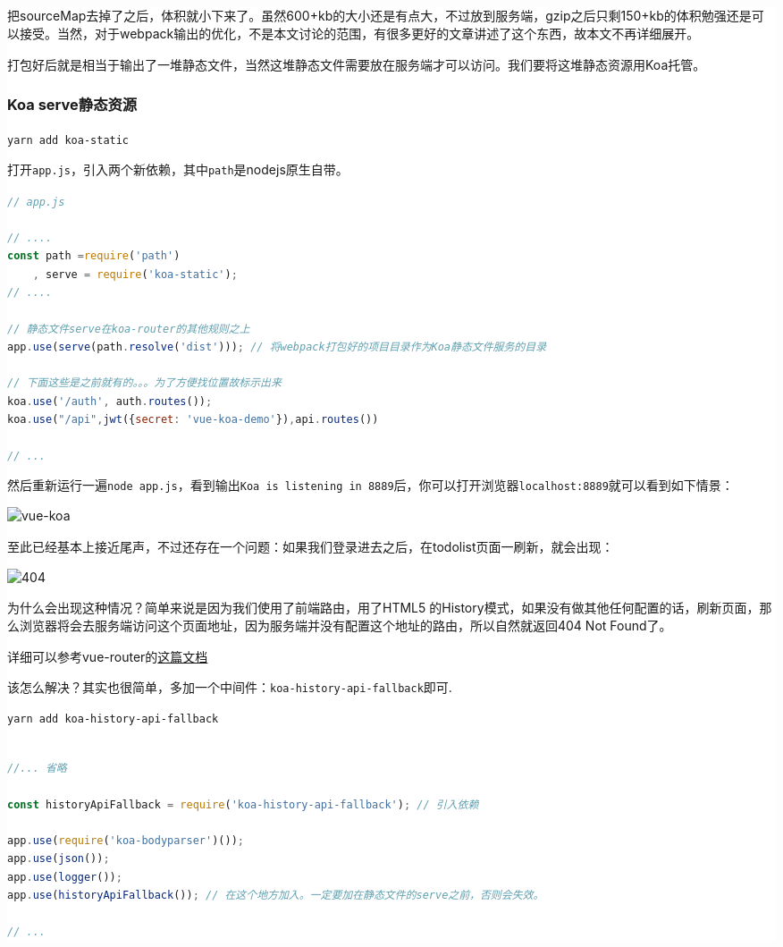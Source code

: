 把sourceMap去掉了之后，体积就小下来了。虽然600+kb的大小还是有点大，不过放到服务端，gzip之后只剩150+kb的体积勉强还是可以接受。当然，对于webpack输出的优化，不是本文讨论的范围，有很多更好的文章讲述了这个东西，故本文不再详细展开。

打包好后就是相当于输出了一堆静态文件，当然这堆静态文件需要放在服务端才可以访问。我们要将这堆静态资源用Koa托管。

### Koa serve静态资源

`yarn add koa-static`

打开`app.js`，引入两个新依赖，其中`path`是nodejs原生自带。

```js
// app.js

// .... 
const path =require('path')
    , serve = require('koa-static');
// ....

// 静态文件serve在koa-router的其他规则之上 
app.use(serve(path.resolve('dist'))); // 将webpack打包好的项目目录作为Koa静态文件服务的目录

// 下面这些是之前就有的。。。为了方便找位置故标示出来
koa.use('/auth', auth.routes());
koa.use("/api",jwt({secret: 'vue-koa-demo'}),api.routes()) 

// ...
```

然后重新运行一遍`node app.js`，看到输出`Koa is listening in 8889`后，你可以打开浏览器`localhost:8889`就可以看到如下情景：

![vue-koa](http://7xog0l.com1.z0.glb.clouddn.com/vue-koa-demo/vue-koa.png)

至此已经基本上接近尾声，不过还存在一个问题：如果我们登录进去之后，在todolist页面一刷新，就会出现：

![404](http://7xog0l.com1.z0.glb.clouddn.com/vue-koa-demo/404.png '404')

为什么会出现这种情况？简单来说是因为我们使用了前端路由，用了HTML5 的History模式，如果没有做其他任何配置的话，刷新页面，那么浏览器将会去服务端访问这个页面地址，因为服务端并没有配置这个地址的路由，所以自然就返回404 Not Found了。

详细可以参考vue-router的[这篇文档](https://router.vuejs.org/zh-cn/essentials/history-mode.html)

该怎么解决？其实也很简单，多加一个中间件：`koa-history-api-fallback`即可.

`yarn add koa-history-api-fallback`

```js

//... 省略

const historyApiFallback = require('koa-history-api-fallback'); // 引入依赖

app.use(require('koa-bodyparser')());
app.use(json());
app.use(logger());
app.use(historyApiFallback()); // 在这个地方加入。一定要加在静态文件的serve之前，否则会失效。

// ... 
```
